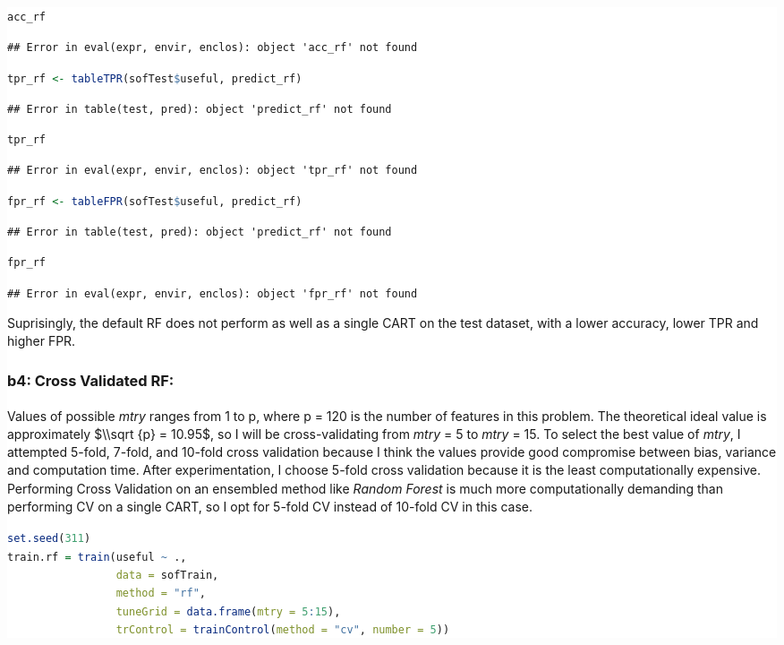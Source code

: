 ``` r
acc_rf
```

    ## Error in eval(expr, envir, enclos): object 'acc_rf' not found

``` r
tpr_rf <- tableTPR(sofTest$useful, predict_rf)
```

    ## Error in table(test, pred): object 'predict_rf' not found

``` r
tpr_rf
```

    ## Error in eval(expr, envir, enclos): object 'tpr_rf' not found

``` r
fpr_rf <- tableFPR(sofTest$useful, predict_rf)
```

    ## Error in table(test, pred): object 'predict_rf' not found

``` r
fpr_rf
```

    ## Error in eval(expr, envir, enclos): object 'fpr_rf' not found

Suprisingly, the default RF does not perform as well as a single CART on the test dataset, with a lower accuracy, lower TPR and higher FPR.

### b4: Cross Validated RF:

Values of possible *mtry* ranges from 1 to p, where p = 120 is the number of features in this problem. The theoretical ideal value is approximately $\\sqrt {p} = 10.95$, so I will be cross-validating from *mtry* = 5 to *mtry* = 15. To select the best value of *mtry*, I attempted 5-fold, 7-fold, and 10-fold cross validation because I think the values provide good compromise between bias, variance and computation time. After experimentation, I choose 5-fold cross validation because it is the least computationally expensive. Performing Cross Validation on an ensembled method like *Random Forest* is much more computationally demanding than performing CV on a single CART, so I opt for 5-fold CV instead of 10-fold CV in this case.

``` r
set.seed(311)
train.rf = train(useful ~ .,
                 data = sofTrain,
                 method = "rf",
                 tuneGrid = data.frame(mtry = 5:15),
                 trControl = trainControl(method = "cv", number = 5))
```

